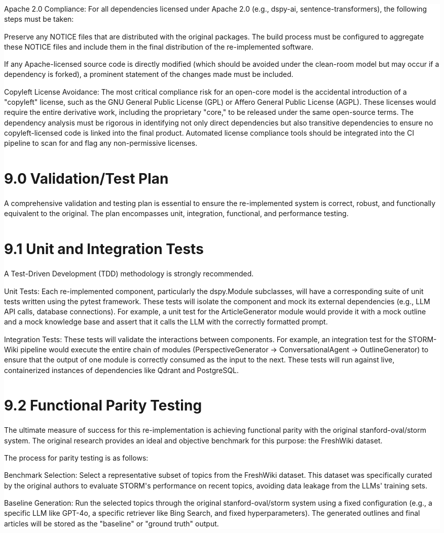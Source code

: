 Apache 2.0 Compliance: For all dependencies licensed under Apache 2.0 (e.g., dspy-ai, sentence-transformers), the following steps must be taken:

Preserve any NOTICE files that are distributed with the original packages. The build process must be configured to aggregate these NOTICE files and include them in the final distribution of the re-implemented software.

If any Apache-licensed source code is directly modified (which should be avoided under the clean-room model but may occur if a dependency is forked), a prominent statement of the changes made must be included.

Copyleft License Avoidance: The most critical compliance risk for an open-core model is the accidental introduction of a "copyleft" license, such as the GNU General Public License (GPL) or Affero General Public License (AGPL). These licenses would require the entire derivative work, including the proprietary "core," to be released under the same open-source terms. The dependency analysis must be rigorous in identifying not only direct dependencies but also transitive dependencies to ensure no copyleft-licensed code is linked into the final product. Automated license compliance tools should be integrated into the CI pipeline to scan for and flag any non-permissive licenses.

# 9.0 Validation/Test Plan
A comprehensive validation and testing plan is essential to ensure the re-implemented system is correct, robust, and functionally equivalent to the original. The plan encompasses unit, integration, functional, and performance testing.

# 9.1 Unit and Integration Tests
A Test-Driven Development (TDD) methodology is strongly recommended.

Unit Tests: Each re-implemented component, particularly the dspy.Module subclasses, will have a corresponding suite of unit tests written using the pytest framework. These tests will isolate the component and mock its external dependencies (e.g., LLM API calls, database connections). For example, a unit test for the ArticleGenerator module would provide it with a mock outline and a mock knowledge base and assert that it calls the LLM with the correctly formatted prompt.

Integration Tests: These tests will validate the interactions between components. For example, an integration test for the STORM-Wiki pipeline would execute the entire chain of modules (PerspectiveGenerator -> ConversationalAgent -> OutlineGenerator) to ensure that the output of one module is correctly consumed as the input to the next. These tests will run against live, containerized instances of dependencies like Qdrant and PostgreSQL.

# 9.2 Functional Parity Testing
The ultimate measure of success for this re-implementation is achieving functional parity with the original stanford-oval/storm system. The original research provides an ideal and objective benchmark for this purpose: the FreshWiki dataset.

The process for parity testing is as follows:

Benchmark Selection: Select a representative subset of topics from the FreshWiki dataset. This dataset was specifically curated by the original authors to evaluate STORM's performance on recent topics, avoiding data leakage from the LLMs' training sets.

Baseline Generation: Run the selected topics through the original stanford-oval/storm system using a fixed configuration (e.g., a specific LLM like GPT-4o, a specific retriever like Bing Search, and fixed hyperparameters). The generated outlines and final articles will be stored as the "baseline" or "ground truth" output.
